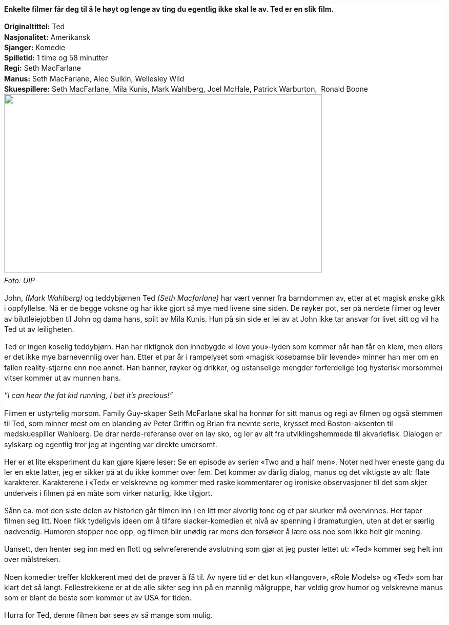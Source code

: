 **Enkelte filmer får deg til å le høyt og lenge av ting du egentlig ikke skal le av. Ted er en slik film.**

**Originaltittel:** Ted  
**Nasjonalitet:** Amerikansk  
**Sjanger:** Komedie  
**Spilletid:** 1 time og 58 minutter  
**Regi:** Seth MacFarlane  
**Manus:** Seth MacFarlane, Alec Sulkin, Wellesley Wild  
**Skuespillere:** Seth MacFarlane, Mila Kunis, Mark Wahlberg, Joel McHale, Patrick Warburton,  Ronald Boone<a href="http://filmbloggen.net/2012/08/09/verdens-morsomste-bjorn/ted2/" rel="attachment wp-att-6020"><img class="alignnone size-large wp-image-6020" src="http://filmbloggen.net/wp-content/uploads//2012/08/ted2-620x348.jpg" alt="" width="620" height="348" /></a>  
_Foto: UIP_

John, _(Mark Wahlberg)_ og teddybjørnen Ted _(Seth Macfarlane)_ har vært venner fra barndommen av, etter at et magisk ønske gikk i oppfyllelse. Nå er de begge voksne og har ikke gjort så mye med livene sine siden. De røyker pot, ser på nerdete filmer og lever av bilutleiejobben til John og dama hans, spilt av Mila Kunis. Hun på sin side er lei av at John ikke tar ansvar for livet sitt og vil ha Ted ut av leiligheten.

Ted er ingen koselig teddybjørn. Han har riktignok den innebygde «I love you»-lyden som kommer når han får en klem, men ellers er det ikke mye barnevennlig over han. Etter et par år i rampelyset som «magisk kosebamse blir levende» minner han mer om en fallen reality-stjerne enn noe annet. Han banner, røyker og drikker, og ustanselige mengder forferdelige (og hysterisk morsomme) vitser kommer ut av munnen hans.

_”I can hear the fat kid running, I bet it&#8217;s precious!”_

Filmen er ustyrtelig morsom. Family Guy-skaper Seth McFarlane skal ha honnør for sitt manus og regi av filmen og også stemmen til Ted, som minner mest om en blanding av Peter Griffin og Brian fra nevnte serie, krysset med Boston-aksenten til medskuespiller Wahlberg. De drar nerde-referanse over en lav sko, og ler av alt fra utviklingshemmede til akvariefisk. Dialogen er sylskarp og egentlig tror jeg at ingenting var direkte umorsomt.

Her er et lite eksperiment du kan gjøre kjære leser: Se en episode av serien «Two and a half men». Noter ned hver eneste gang du ler en ekte latter, jeg er sikker på at du ikke kommer over fem. Det kommer av dårlig dialog, manus og det viktigste av alt: flate karakterer. Karakterene i «Ted» er velskrevne og kommer med raske kommentarer og ironiske observasjoner til det som skjer underveis i filmen på en måte som virker naturlig, ikke tilgjort.

<div class="video-shortcode">
</div>

Sånn ca. mot den siste delen av historien går filmen inn i en litt mer alvorlig tone og et par skurker må overvinnes. Her taper filmen seg litt. Noen fikk tydeligvis ideen om å tilføre slacker-komedien et nivå av spenning i dramaturgien, uten at det er særlig nødvendig. Humoren stopper noe opp, og filmen blir unødig rar mens den forsøker å lære oss noe som ikke helt gir mening.

Uansett, den henter seg inn med en flott og selvrefererende avslutning som gjør at jeg puster lettet ut: «Ted» kommer seg helt inn over målstreken.

Noen komedier treffer klokkerent med det de prøver å få til. Av nyere tid er det kun «Hangover», «Role Models» og «Ted» som har klart det så langt. Fellestrekkene er at de alle sikter seg inn på en mannlig målgruppe, har veldig grov humor og velskrevne manus som er blant de beste som kommer ut av USA for tiden.

Hurra for Ted, denne filmen bør sees av så mange som mulig.

<div class="video-shortcode">
</div>